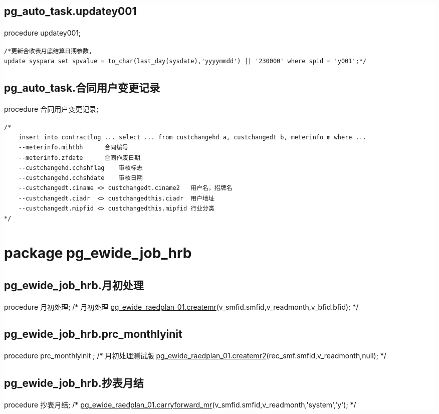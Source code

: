 ## pg_auto_task.updatey001

procedure updatey001;				

```
/*更新合收表月底结算日期参数,
update syspara set spvalue = to_char(last_day(sysdate),'yyyymmdd') || '230000' where spid = 'y001';*/
```

## pg_auto_task.合同用户变更记录

procedure 合同用户变更记录;

```
/*
	insert into contractlog ... select ... from custchangehd a, custchangedt b, meterinfo m where ...
	--meterinfo.mihtbh		合同编号
	--meterinfo.zfdate		合同作废日期
	--custchangehd.cchshflag	审核标志
	--custchangehd.cchshdate	审核日期
	--custchangedt.ciname <> custchangedt.ciname2	用户名，招牌名
	--custchangedt.ciadr  <> custchangedthis.ciadr	用户地址
	--custchangedt.mipfid <> custchangedthis.mipfid	行业分类
*/
```



# package pg_ewide_job_hrb

## pg_ewide_job_hrb.月初处理

procedure 月初处理;
/*	月初处理
	[pg_ewide_raedplan_01.createmr](##pg_ewide_raedplan_01.createmr)(v_smfid.smfid,v_readmonth,v_bfid.bfid);
*/

## pg_ewide_job_hrb.prc_monthlyinit 

procedure prc_monthlyinit ;
/*	月初处理测试版
	[pg_ewide_raedplan_01.createmr2](##pg_ewide_raedplan_01.createmr2)(rec_smf.smfid,v_readmonth,null);
*/

## pg_ewide_job_hrb.抄表月结

procedure 抄表月结;
/*
	[pg_ewide_raedplan_01.carryforward_mr](##pg_ewide_raedplan_01.carryforward_mr)(v_smfid.smfid,v_readmonth,'system','y');
*/
